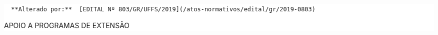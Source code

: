       **Alterado por:**  [EDITAL Nº 803/GR/UFFS/2019](/atos-normativos/edital/gr/2019-0803) 

   APOIO A PROGRAMAS DE EXTENSÃO  
